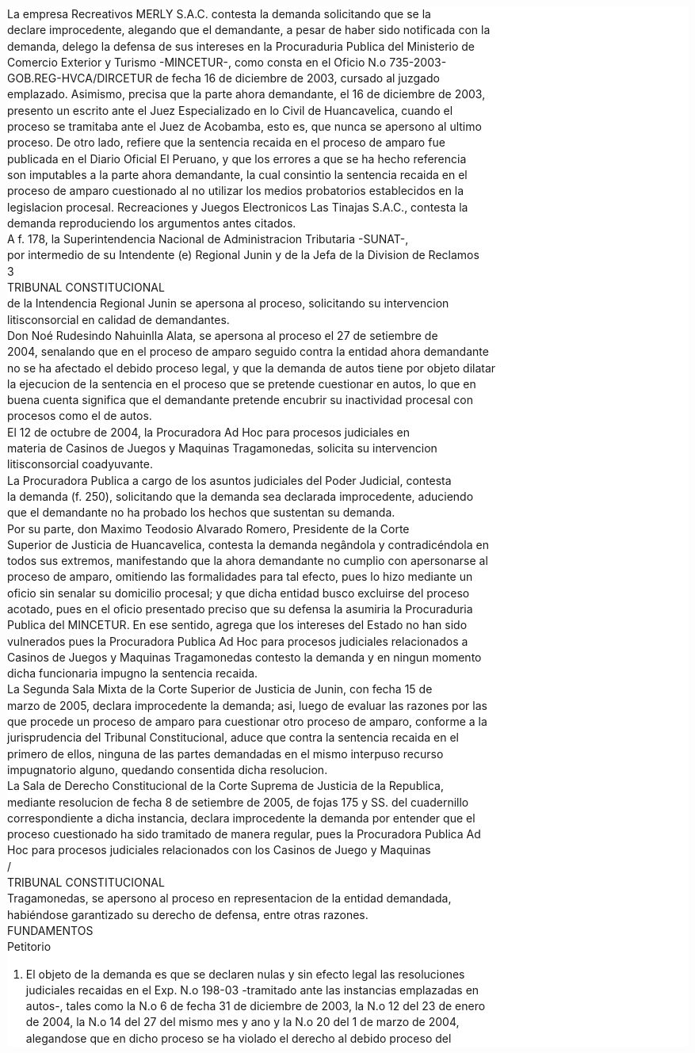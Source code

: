 La empresa Recreativos MERLY S.A.C. contesta la demanda solicitando que se la  
declare improcedente, alegando que el demandante, a pesar de haber sido notificada con la  
demanda, delego la defensa de sus intereses en la Procuraduria Publica del Ministerio de  
Comercio Exterior y Turismo -MINCETUR-, como consta en el Oficio N.o 735-2003-  
GOB.REG-HVCA/DIRCETUR de fecha 16 de diciembre de 2003, cursado al juzgado  
emplazado. Asimismo, precisa que la parte ahora demandante, el 16 de diciembre de 2003,  
presento un escrito ante el Juez Especializado en lo Civil de Huancavelica, cuando el  
proceso se tramitaba ante el Juez de Acobamba, esto es, que nunca se apersono al ultimo  
proceso. De otro lado, refiere que la sentencia recaida en el proceso de amparo fue  
publicada en el Diario Oficial El Peruano, y que los errores a que se ha hecho referencia  
son imputables a la parte ahora demandante, la cual consintio la sentencia recaida en el  
proceso de amparo cuestionado al no utilizar los medios probatorios establecidos en la  
legislacion procesal. Recreaciones y Juegos Electronicos Las Tinajas S.A.C., contesta la  
demanda reproduciendo los argumentos antes citados.  
A f. 178, la Superintendencia Nacional de Administracion Tributaria -SUNAT-,  
por intermedio de su Intendente (e) Regional Junin y de la Jefa de la Division de Reclamos  
3  
TRIBUNAL CONSTITUCIONAL  
de la Intendencia Regional Junin se apersona al proceso, solicitando su intervencion  
litisconsorcial en calidad de demandantes.  
Don Noé Rudesindo Nahuinlla Alata, se apersona al proceso el 27 de setiembre de  
2004, senalando que en el proceso de amparo seguido contra la entidad ahora demandante  
no se ha afectado el debido proceso legal, y que la demanda de autos tiene por objeto dilatar  
la ejecucion de la sentencia en el proceso que se pretende cuestionar en autos, lo que en  
buena cuenta significa que el demandante pretende encubrir su inactividad procesal con  
procesos como el de autos.  
El 12 de octubre de 2004, la Procuradora Ad Hoc para procesos judiciales en  
materia de Casinos de Juegos y Maquinas Tragamonedas, solicita su intervencion  
litisconsorcial coadyuvante.  
La Procuradora Publica a cargo de los asuntos judiciales del Poder Judicial, contesta  
la demanda (f. 250), solicitando que la demanda sea declarada improcedente, aduciendo  
que el demandante no ha probado los hechos que sustentan su demanda.  
Por su parte, don Maximo Teodosio Alvarado Romero, Presidente de la Corte  
Superior de Justicia de Huancavelica, contesta la demanda negândola y contradicéndola en  
todos sus extremos, manifestando que la ahora demandante no cumplio con apersonarse al  
proceso de amparo, omitiendo las formalidades para tal efecto, pues lo hizo mediante un  
oficio sin senalar su domicilio procesal; y que dicha entidad busco excluirse del proceso  
acotado, pues en el oficio presentado preciso que su defensa la asumiria la Procuraduria  
Publica del MINCETUR. En ese sentido, agrega que los intereses del Estado no han sido  
vulnerados pues la Procuradora Publica Ad Hoc para procesos judiciales relacionados a  
Casinos de Juegos y Maquinas Tragamonedas contesto la demanda y en ningun momento  
dicha funcionaria impugno la sentencia recaida.  
La Segunda Sala Mixta de la Corte Superior de Justicia de Junin, con fecha 15 de  
marzo de 2005, declara improcedente la demanda; asi, luego de evaluar las razones por las  
que procede un proceso de amparo para cuestionar otro proceso de amparo, conforme a la  
jurisprudencia del Tribunal Constitucional, aduce que contra la sentencia recaida en el  
primero de ellos, ninguna de las partes demandadas en el mismo interpuso recurso  
impugnatorio alguno, quedando consentida dicha resolucion.  
La Sala de Derecho Constitucional de la Corte Suprema de Justicia de la Republica,  
mediante resolucion de fecha 8 de setiembre de 2005, de fojas 175 y SS. del cuadernillo  
correspondiente a dicha instancia, declara improcedente la demanda por entender que el  
proceso cuestionado ha sido tramitado de manera regular, pues la Procuradora Publica Ad  
Hoc para procesos judiciales relacionados con los Casinos de Juego y Maquinas  
/  
TRIBUNAL CONSTITUCIONAL  
Tragamonedas, se apersono al proceso en representacion de la entidad demandada,  
habiéndose garantizado su derecho de defensa, entre otras razones.  
FUNDAMENTOS  
Petitorio  
1. El objeto de la demanda es que se declaren nulas y sin efecto legal las resoluciones  
judiciales recaidas en el Exp. N.o 198-03 -tramitado ante las instancias emplazadas en  
autos-, tales como la N.o 6 de fecha 31 de diciembre de 2003, la N.o 12 del 23 de enero  
de 2004, la N.o 14 del 27 del mismo mes y ano y la N.o 20 del 1 de marzo de 2004,  
alegandose que en dicho proceso se ha violado el derecho al debido proceso del  